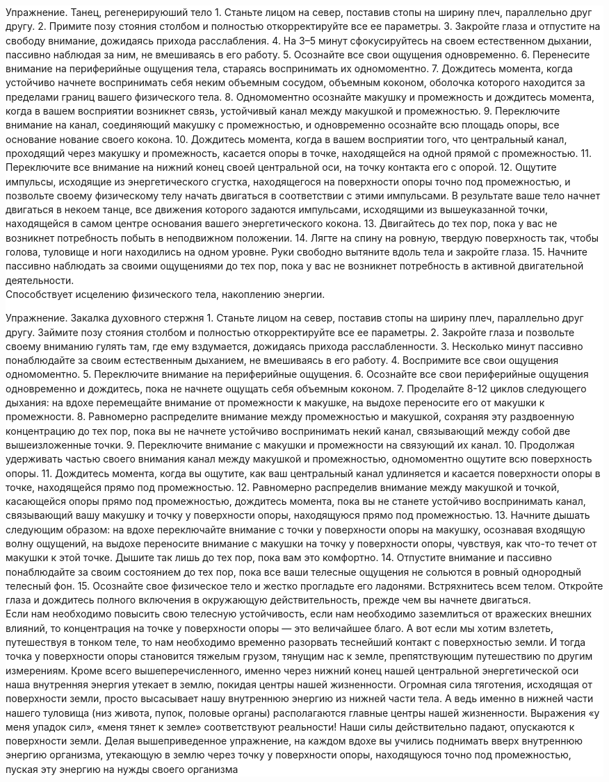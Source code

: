 Упражнение. Танец, регенерируюший тело 1. Станьте лицом на север, поставив стопы на ширину плеч, параллельно друг другу. 2. Примите позу стояния столбом и полностью откорректируйте все ее параметры. 3. Закройте глаза и отпустите на свободу внимание, дожидаясь прихода расслабления. 4. На 3–5 минут сфокусируйтесь на своем естественном дыхании, пассивно наблюдая за ним, не вмешиваясь в его работу. 5. Осознайте все свои ощущения одновременно. 6. Перенесите внимание на периферийные ощущения тела, стараясь воспринимать их одномоментно. 7. Дождитесь момента, когда устойчиво начнете воспринимать себя неким объемным сосудом, объемным коконом, оболочка которого находится за пределами границ вашего физического тела. 8. Одномоментно осознайте макушку и промежность и дождитесь момента, когда в вашем восприятии возникнет связь, устойчивый канал между макушкой и промежностью. 9. Переключите внимание на канал, соединяющий макушку с промежностью, и одновременно осознайте всю площадь опоры, все основание нование своего кокона. 10. Дождитесь момента, когда в вашем восприятии того, что центральный канал, проходящий через макушку и промежность, касается опоры в точке, находящейся на одной прямой с промежностью. 11. Переключите все внимание на нижний конец своей центральной оси, на точку контакта его с опорой. 12. Ощутите импульсы, исходящие из энергетического сгустка, находящегося на поверхности опоры точно под промежностью, и позвольте своему физическому телу начать двигаться в соответствии с этими импульсами. В результате ваше тело начнет двигаться в некоем танце, все движения которого задаются импульсами, исходящими из вышеуказанной точки, находящейся в самом центре основания вашего энергетического кокона. 13. Двигайтесь до тех пор, пока у вас не возникнет потребность побыть в неподвижном положении. 14. Лягте на спину на ровную, твердую поверхность так, чтобы голова, туловище и ноги находились на одном уровне. Руки свободно вытяните вдоль тела и закройте глаза. 15. Начните пассивно наблюдать за своими ощущениями до тех пор, пока у вас не возникнет потребность в активной двигательной деятельности.  
Способствует исцелению физического тела, накоплению энергии.

Упражнение. Закалка духовного стержня 1. Станьте лицом на север, поставив стопы на ширину плеч, параллельно друг другу. Займите позу стояния столбом и полностью откорректируйте все ее параметры. 2. Закройте глаза и позвольте своему вниманию гулять там, где ему вздумается, дожидаясь прихода расслабленности. 3. Несколько минут пассивно понаблюдайте за своим естественным дыханием, не вмешиваясь в его работу. 4. Воспримите все свои ощущения одномоментно. 5. Переключите внимание на периферийные ощущения. 6. Осознайте все свои периферийные ощущения одновременно и дождитесь, пока не начнете ощущать себя объемным коконом. 7. Проделайте 8-12 циклов следующего дыхания: на вдохе перемещайте внимание от промежности к макушке, на выдохе переносите его от макушки к промежности. 8. Равномерно распределите внимание между промежностью и макушкой, сохраняя эту раздвоенную концентрацию до тех пор, пока вы не начнете устойчиво воспринимать некий канал, связывающий между собой две вышеизложенные точки. 9. Переключите внимание с макушки и промежности на связующий их канал. 10. Продолжая удерживать частью своего внимания канал между макушкой и промежностью, одномоментно ощутите всю поверхность опоры. 11. Дождитесь момента, когда вы ощутите, как ваш центральный канал удлиняется и касается поверхности опоры в точке, находящейся прямо под промежностью. 12. Равномерно распределив внимание между макушкой и точкой, касающейся опоры прямо под промежностью, дождитесь момента, пока вы не станете устойчиво воспринимать канал, связывающий вашу макушку и точку у поверхности опоры, находящуюся прямо под промежностью. 13. Начните дышать следующим образом: на вдохе переключайте внимание с точки у поверхности опоры на макушку, осознавая входящую волну ощущений, на выдохе переносите внимание с макушки на точку у поверхности опоры, чувствуя, как что-то течет от макушки к этой точке. Дышите так лишь до тех пор, пока вам это комфортно. 14. Отпустите внимание и пассивно понаблюдайте за своим состоянием до тех пор, пока все ваши телесные ощущения не сольются в ровный однородный телесный фон. 15. Осознайте свое физическое тело и жестко прогладьте его ладонями. Встряхнитесь всем телом. Откройте глаза и дождитесь полного включения в окружающую действительность, прежде чем вы начнете двигаться.  
Если нам необходимо повысить свою телесную устойчивость, если нам необходимо заземлиться от вражеских внешних влияний, то концентрация на точке у поверхности опоры — это величайшее благо. А вот если мы хотим взлететь, путешествуя в тонком теле, то нам необходимо временно разорвать теснейший контакт с поверхностью земли. И тогда точка у поверхности опоры становится тяжелым грузом, тянущим нас к земле, препятствующим путешествию по другим измерениям. Кроме всего вышеперечисленного, именно через нижний конец нашей центральной энергетической оси наша внутренняя энергия утекает в землю, покидая центры нашей жизненности. Огромная сила тяготения, исходящая от поверхности земли, просто высасывает нашу внутреннюю энергию из нижней части тела. А ведь именно в нижней части нашего туловища (низ живота, пупок, половые органы) располагаются главные центры нашей жизненности. Выражения «у меня упадок сил», «меня тянет к земле» соответствуют реальности! Наши силы действительно падают, опускаются к поверхности земли. Делая вышеприведенное упражнение, на каждом вдохе вы учились поднимать вверх внутреннюю энергию организма, утекающую в землю через точку у поверхности опоры, находящуюся точно под промежностью, пуская эту энергию на нужды своего организма
